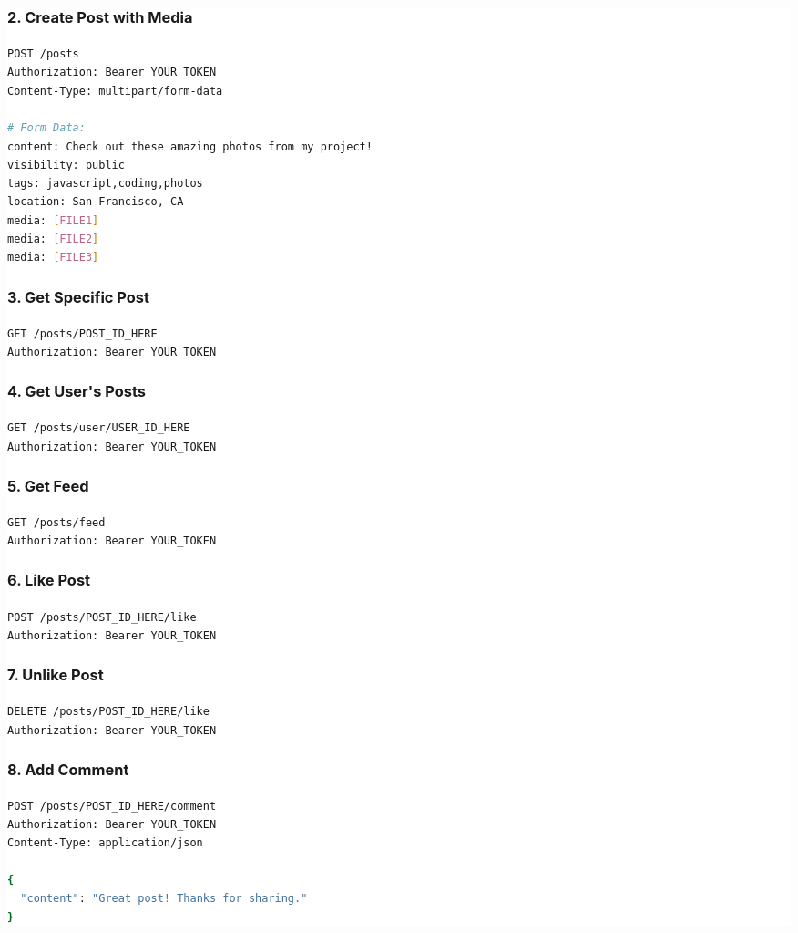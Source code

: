 ### 2. Create Post with Media
```bash
POST /posts
Authorization: Bearer YOUR_TOKEN
Content-Type: multipart/form-data

# Form Data:
content: Check out these amazing photos from my project!
visibility: public
tags: javascript,coding,photos
location: San Francisco, CA
media: [FILE1]
media: [FILE2]
media: [FILE3]
```

### 3. Get Specific Post
```bash
GET /posts/POST_ID_HERE
Authorization: Bearer YOUR_TOKEN
```

### 4. Get User's Posts
```bash
GET /posts/user/USER_ID_HERE
Authorization: Bearer YOUR_TOKEN
```

### 5. Get Feed
```bash
GET /posts/feed
Authorization: Bearer YOUR_TOKEN
```

### 6. Like Post
```bash
POST /posts/POST_ID_HERE/like
Authorization: Bearer YOUR_TOKEN
```

### 7. Unlike Post
```bash
DELETE /posts/POST_ID_HERE/like  
Authorization: Bearer YOUR_TOKEN
```

### 8. Add Comment
```bash
POST /posts/POST_ID_HERE/comment
Authorization: Bearer YOUR_TOKEN
Content-Type: application/json

{
  "content": "Great post! Thanks for sharing."
}
```
